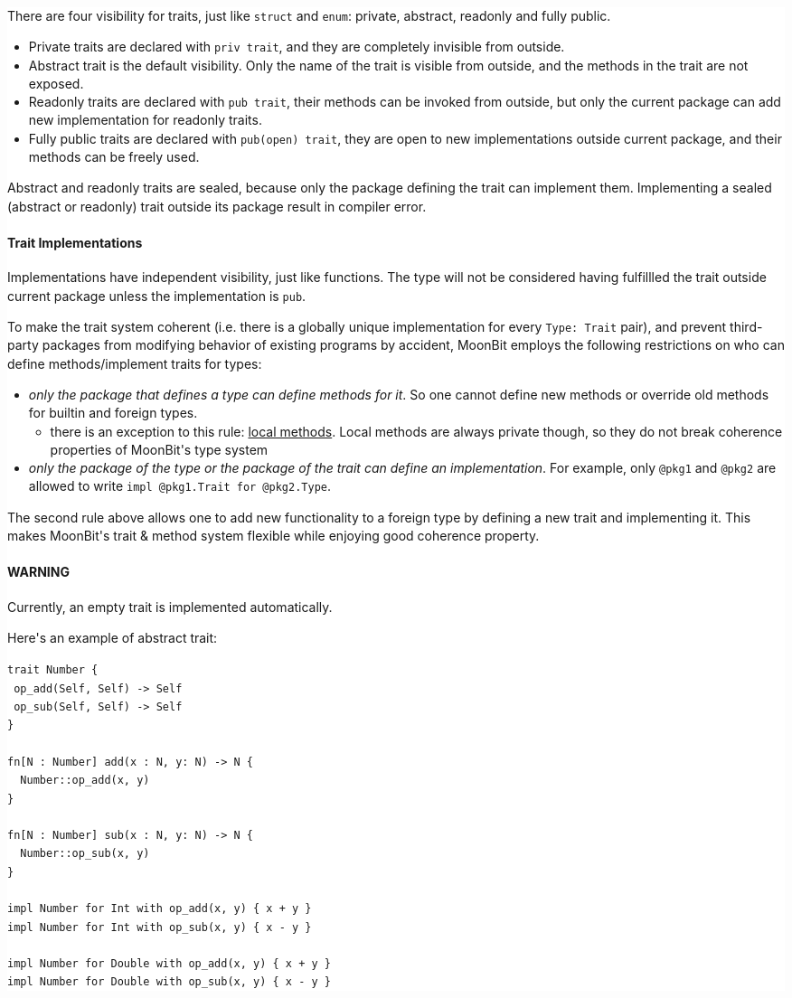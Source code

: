 There are four visibility for traits, just like `struct` and `enum`: private, abstract, readonly and fully public.

- Private traits are declared with `priv trait`, and they are completely invisible from outside.
- Abstract trait is the default visibility. Only the name of the trait is visible from outside, and the methods in the trait are not exposed.
- Readonly traits are declared with `pub trait`, their methods can be invoked from outside, but only the current package can add new implementation for readonly traits.
- Fully public traits are declared with `pub(open) trait`, they are open to new implementations outside current package, and their methods can be freely used.

Abstract and readonly traits are sealed, because only the package defining the trait can implement them.
Implementing a sealed (abstract or readonly) trait outside its package result in compiler error.

#### Trait Implementations

Implementations have independent visibility, just like functions. The type will not be considered having fulfillled the trait outside current package unless the implementation is `pub`.

To make the trait system coherent (i.e. there is a globally unique implementation for every `Type: Trait` pair),
and prevent third-party packages from modifying behavior of existing programs by accident,
MoonBit employs the following restrictions on who can define methods/implement traits for types:

- *only the package that defines a type can define methods for it*. So one cannot define new methods or override old methods for builtin and foreign types.
  - there is an exception to this rule: [local methods](methods.md#local-method). Local methods are always private though, so they do not break coherence properties of MoonBit's type system
- *only the package of the type or the package of the trait can define an implementation*.
  For example, only `@pkg1` and `@pkg2` are allowed to write `impl @pkg1.Trait for @pkg2.Type`.

The second rule above allows one to add new functionality to a foreign type by defining a new trait and implementing it.
This makes MoonBit's trait & method system flexible while enjoying good coherence property.

#### WARNING
Currently, an empty trait is implemented automatically.

Here's an example of abstract trait:


```moonbit
trait Number {
 op_add(Self, Self) -> Self
 op_sub(Self, Self) -> Self
}

fn[N : Number] add(x : N, y: N) -> N {
  Number::op_add(x, y)
}

fn[N : Number] sub(x : N, y: N) -> N {
  Number::op_sub(x, y)
}

impl Number for Int with op_add(x, y) { x + y }
impl Number for Int with op_sub(x, y) { x - y }

impl Number for Double with op_add(x, y) { x + y }
impl Number for Double with op_sub(x, y) { x - y }
```
